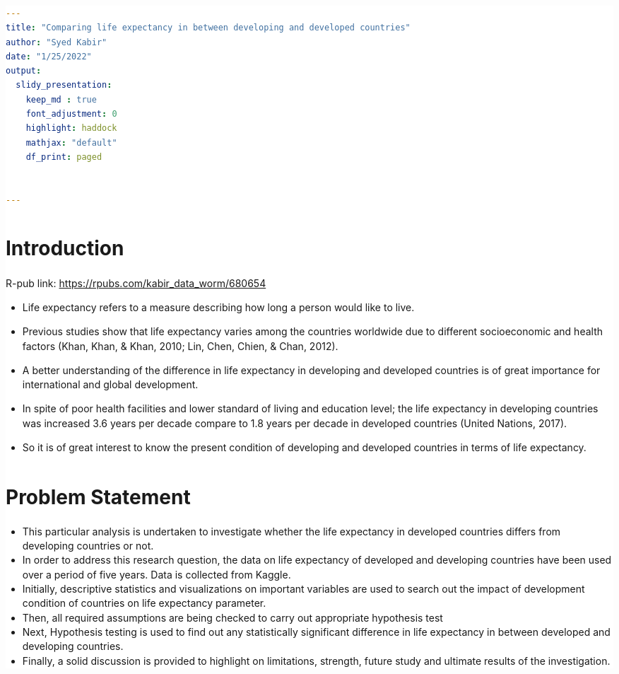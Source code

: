 ```yaml
---
title: "Comparing life expectancy in between developing and developed countries"
author: "Syed Kabir"
date: "1/25/2022"
output: 
  slidy_presentation:
    keep_md : true
    font_adjustment: 0
    highlight: haddock
    mathjax: "default"
    df_print: paged
      

---
```





 
# Introduction

R-pub link: https://rpubs.com/kabir_data_worm/680654

- Life expectancy refers to a measure describing how long a person would like to live.

- Previous studies show that life expectancy varies among the countries worldwide due to different socioeconomic and health factors (Khan, Khan, & Khan, 2010; Lin, Chen, Chien, & Chan, 2012).

-  A better understanding of the difference in life expectancy in developing and developed countries is of great importance for international and global development.

- In spite of poor health facilities and lower standard of living and education level; the life expectancy in developing countries was increased 3.6 years per decade compare to 1.8 years per decade in developed countries (United Nations, 2017).

- So it is of great interest to know the present condition of developing and developed countries in terms of life expectancy. 


# Problem Statement

- This particular analysis is undertaken to investigate whether the life expectancy in developed countries differs from developing countries or not. 
- In order to address this research question, the data on life expectancy of developed and developing countries have been used over a period of five years. Data is collected from Kaggle. 
- Initially, descriptive statistics and visualizations on important variables are used to search out the impact of development condition of countries on life expectancy parameter.
- Then, all required assumptions are being checked to carry out appropriate hypothesis test
- Next, Hypothesis testing is used to find out any statistically significant difference in life expectancy in between developed and developing countries.
- Finally, a solid discussion is provided to highlight on limitations, strength, future study and ultimate results of the investigation.
